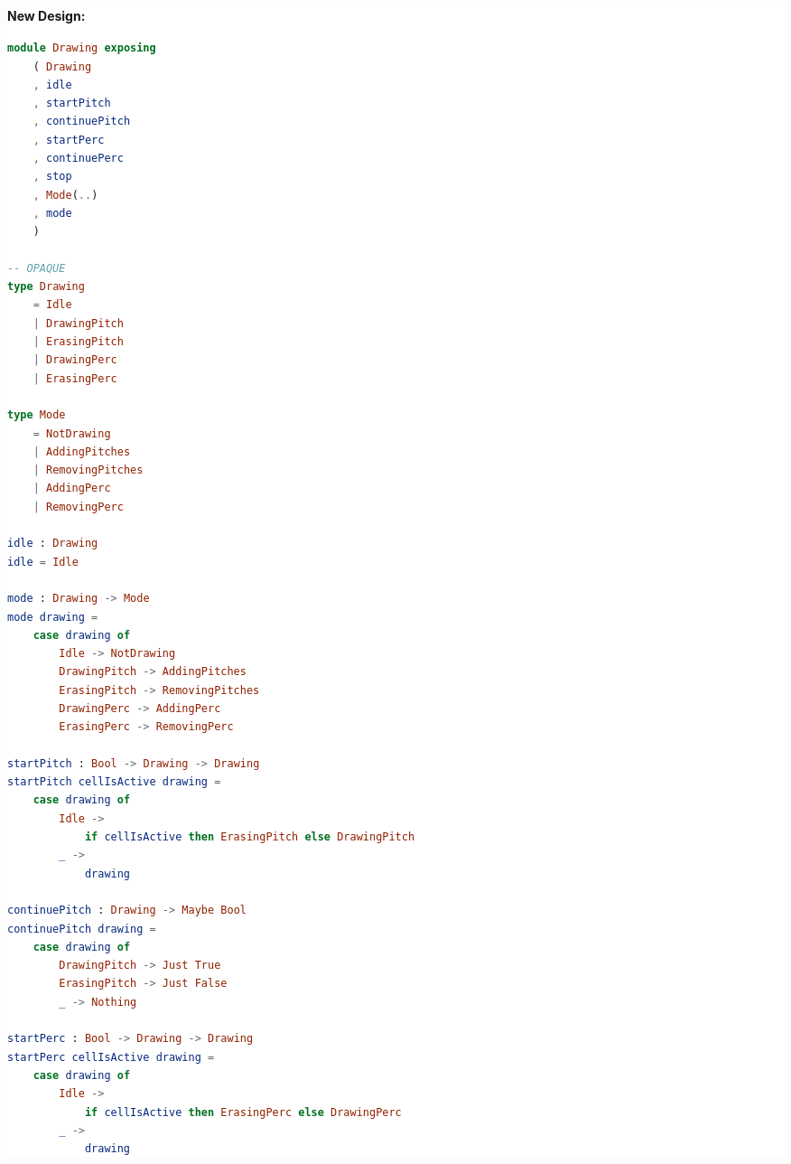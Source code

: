 **New Design:**

```elm
module Drawing exposing
    ( Drawing
    , idle
    , startPitch
    , continuePitch
    , startPerc
    , continuePerc
    , stop
    , Mode(..)
    , mode
    )

-- OPAQUE
type Drawing
    = Idle
    | DrawingPitch
    | ErasingPitch
    | DrawingPerc
    | ErasingPerc

type Mode
    = NotDrawing
    | AddingPitches
    | RemovingPitches
    | AddingPerc
    | RemovingPerc

idle : Drawing
idle = Idle

mode : Drawing -> Mode
mode drawing =
    case drawing of
        Idle -> NotDrawing
        DrawingPitch -> AddingPitches
        ErasingPitch -> RemovingPitches
        DrawingPerc -> AddingPerc
        ErasingPerc -> RemovingPerc

startPitch : Bool -> Drawing -> Drawing
startPitch cellIsActive drawing =
    case drawing of
        Idle ->
            if cellIsActive then ErasingPitch else DrawingPitch
        _ ->
            drawing

continuePitch : Drawing -> Maybe Bool
continuePitch drawing =
    case drawing of
        DrawingPitch -> Just True
        ErasingPitch -> Just False
        _ -> Nothing

startPerc : Bool -> Drawing -> Drawing
startPerc cellIsActive drawing =
    case drawing of
        Idle ->
            if cellIsActive then ErasingPerc else DrawingPerc
        _ ->
            drawing
```